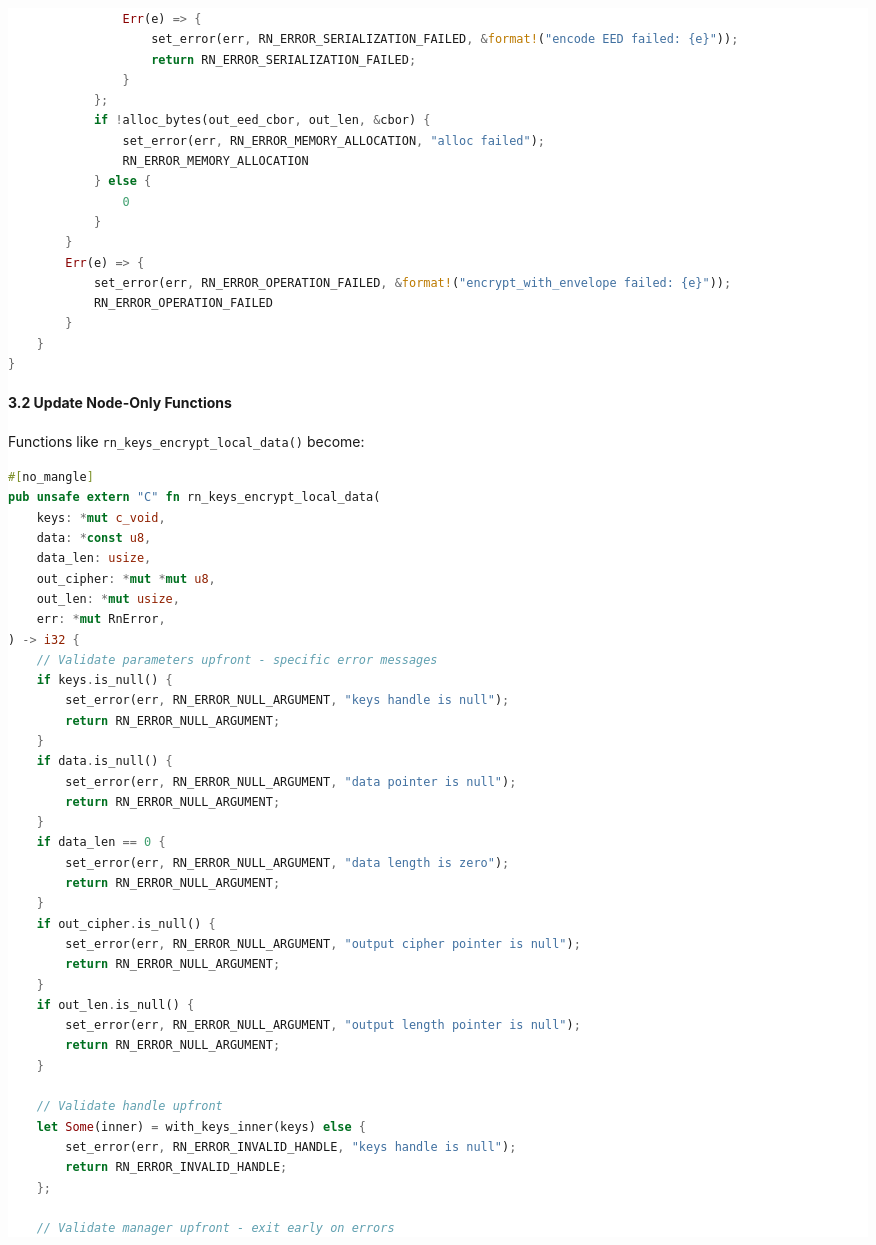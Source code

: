 ```rust
                Err(e) => {
                    set_error(err, RN_ERROR_SERIALIZATION_FAILED, &format!("encode EED failed: {e}"));
                    return RN_ERROR_SERIALIZATION_FAILED;
                }
            };
            if !alloc_bytes(out_eed_cbor, out_len, &cbor) {
                set_error(err, RN_ERROR_MEMORY_ALLOCATION, "alloc failed");
                RN_ERROR_MEMORY_ALLOCATION
            } else {
                0
            }
        }
        Err(e) => {
            set_error(err, RN_ERROR_OPERATION_FAILED, &format!("encrypt_with_envelope failed: {e}"));
            RN_ERROR_OPERATION_FAILED
        }
    }
}
```

#### **3.2 Update Node-Only Functions**
Functions like `rn_keys_encrypt_local_data()` become:

```rust
#[no_mangle]
pub unsafe extern "C" fn rn_keys_encrypt_local_data(
    keys: *mut c_void,
    data: *const u8,
    data_len: usize,
    out_cipher: *mut *mut u8,
    out_len: *mut usize,
    err: *mut RnError,
) -> i32 {
    // Validate parameters upfront - specific error messages
    if keys.is_null() {
        set_error(err, RN_ERROR_NULL_ARGUMENT, "keys handle is null");
        return RN_ERROR_NULL_ARGUMENT;
    }
    if data.is_null() {
        set_error(err, RN_ERROR_NULL_ARGUMENT, "data pointer is null");
        return RN_ERROR_NULL_ARGUMENT;
    }
    if data_len == 0 {
        set_error(err, RN_ERROR_NULL_ARGUMENT, "data length is zero");
        return RN_ERROR_NULL_ARGUMENT;
    }
    if out_cipher.is_null() {
        set_error(err, RN_ERROR_NULL_ARGUMENT, "output cipher pointer is null");
        return RN_ERROR_NULL_ARGUMENT;
    }
    if out_len.is_null() {
        set_error(err, RN_ERROR_NULL_ARGUMENT, "output length pointer is null");
        return RN_ERROR_NULL_ARGUMENT;
    }

    // Validate handle upfront
    let Some(inner) = with_keys_inner(keys) else {
        set_error(err, RN_ERROR_INVALID_HANDLE, "keys handle is null");
        return RN_ERROR_INVALID_HANDLE;
    };

    // Validate manager upfront - exit early on errors
```